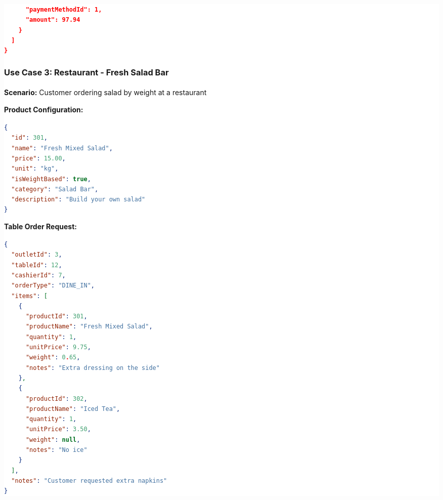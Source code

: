 ```json
      "paymentMethodId": 1,
      "amount": 97.94
    }
  ]
}
```

### Use Case 3: Restaurant - Fresh Salad Bar
**Scenario:** Customer ordering salad by weight at a restaurant

**Product Configuration:**
```json
{
  "id": 301,
  "name": "Fresh Mixed Salad",
  "price": 15.00,
  "unit": "kg",
  "isWeightBased": true,
  "category": "Salad Bar",
  "description": "Build your own salad"
}
```

**Table Order Request:**
```json
{
  "outletId": 3,
  "tableId": 12,
  "cashierId": 7,
  "orderType": "DINE_IN",
  "items": [
    {
      "productId": 301,
      "productName": "Fresh Mixed Salad",
      "quantity": 1,
      "unitPrice": 9.75,
      "weight": 0.65,
      "notes": "Extra dressing on the side"
    },
    {
      "productId": 302,
      "productName": "Iced Tea",
      "quantity": 1,
      "unitPrice": 3.50,
      "weight": null,
      "notes": "No ice"
    }
  ],
  "notes": "Customer requested extra napkins"
}
```
